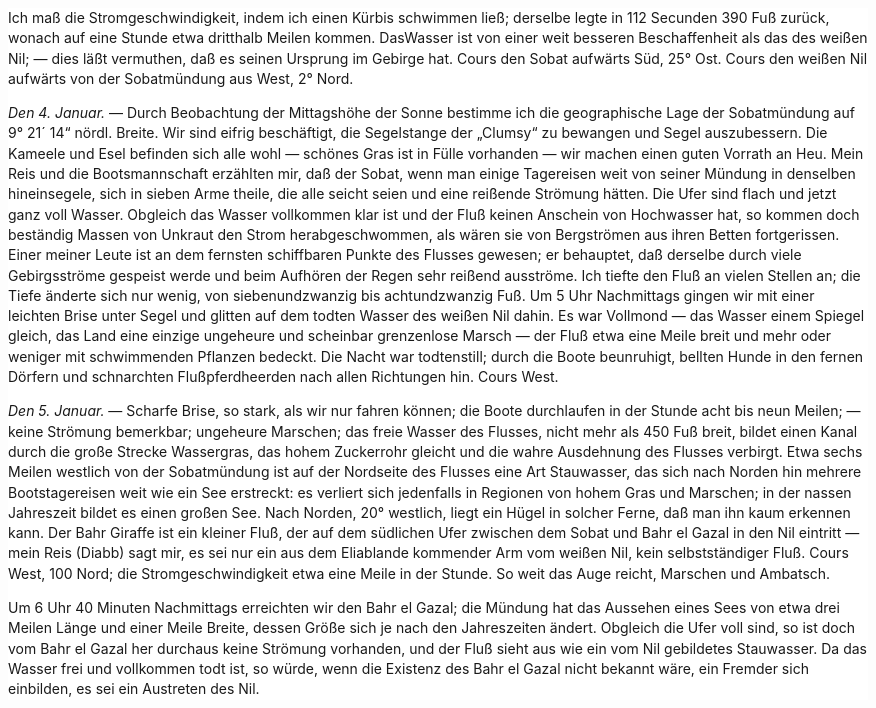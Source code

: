 Ich maß die Stromgeschwindigkeit, indem ich einen Kürbis schwimmen ließ;
derselbe legte in 112 Secunden 390 Fuß zurück, wonach auf eine Stunde etwa
dritthalb Meilen kommen. DasWasser ist von einer weit besseren Beschaffenheit
als das des weißen Nil; — dies läßt vermuthen, daß es seinen Ursprung im Gebirge
hat. Cours den Sobat aufwärts Süd, 25° Ost. Cours den weißen Nil aufwärts von
der Sobatmündung aus West, 2° Nord.

*Den 4. Januar.* — Durch Beobachtung der Mittagshöhe der Sonne bestimme ich die
geographische Lage der Sobatmündung auf 9° 21´ 14“ nördl. Breite. Wir sind
eifrig beschäftigt, die Segelstange der „Clumsy“ zu bewangen und Segel
auszubessern. Die Kameele und Esel befinden sich alle wohl — schönes Gras ist in
Fülle vorhanden — wir machen einen guten Vorrath an Heu. Mein Reis und die
Bootsmannschaft erzählten mir, daß der Sobat, wenn man einige Tagereisen weit
von seiner Mündung in denselben hineinsegele, sich in sieben Arme theile, die
alle seicht seien und eine reißende Strömung hätten. Die Ufer sind flach und
jetzt ganz voll Wasser. Obgleich das Wasser vollkommen klar ist und der Fluß
keinen Anschein von Hochwasser hat, so kommen doch beständig Massen von Unkraut
den Strom herabgeschwommen, als wären sie von Bergströmen aus ihren Betten
fortgerissen. Einer meiner Leute ist an dem fernsten schiffbaren Punkte des
Flusses gewesen; er behauptet, daß derselbe durch viele Gebirgsströme gespeist
werde und beim Aufhören der Regen sehr reißend ausströme. Ich tiefte den Fluß an
vielen Stellen an; die Tiefe änderte sich nur wenig, von siebenundzwanzig bis
achtundzwanzig Fuß. Um 5 Uhr Nachmittags gingen wir mit einer leichten Brise
unter Segel und glitten auf dem todten Wasser des weißen Nil dahin. Es war
Vollmond — das Wasser einem Spiegel gleich, das Land eine einzige ungeheure und
scheinbar grenzenlose Marsch — der Fluß etwa eine Meile breit und mehr oder
weniger mit schwimmenden Pflanzen bedeckt. Die Nacht war todtenstill; durch die
Boote beunruhigt, bellten Hunde in den fernen Dörfern und schnarchten
Flußpferdheerden nach allen Richtungen hin. Cours West.

*Den 5. Januar.* — Scharfe Brise, so stark, als wir nur fahren können; die Boote
durchlaufen in der Stunde acht bis neun Meilen; — keine Strömung bemerkbar;
ungeheure Marschen; das freie Wasser des Flusses, nicht mehr als 450 Fuß breit,
bildet einen Kanal durch die große Strecke Wassergras, das hohem Zuckerrohr
gleicht und die wahre Ausdehnung des Flusses verbirgt. Etwa sechs Meilen
westlich von der Sobatmündung ist auf der Nordseite des Flusses eine Art
Stauwasser, das sich nach Norden hin mehrere Bootstagereisen weit wie ein See
erstreckt: es verliert sich jedenfalls in Regionen von hohem Gras und Marschen;
in der nassen Jahreszeit bildet es einen großen See. Nach Norden, 20° westlich,
liegt ein Hügel in solcher Ferne, daß man ihn kaum erkennen kann. Der Bahr
Giraffe ist ein kleiner Fluß, der auf dem südlichen Ufer zwischen dem Sobat und
Bahr el Gazal in den Nil eintritt — mein Reis (Diabb) sagt mir, es sei nur ein
aus dem Eliablande kommender Arm vom weißen Nil, kein selbstständiger Fluß.
Cours West, 100 Nord; die Stromgeschwindigkeit etwa eine Meile in der Stunde. So
weit das Auge reicht, Marschen und Ambatsch.

Um 6 Uhr 40 Minuten Nachmittags erreichten wir den Bahr el Gazal; die Mündung
hat das Aussehen eines Sees von etwa drei Meilen Länge und einer Meile Breite,
dessen Größe sich je nach den Jahreszeiten ändert. Obgleich die Ufer voll sind,
so ist doch vom Bahr el Gazal her durchaus keine Strömung vorhanden, und der
Fluß sieht aus wie ein vom Nil gebildetes Stauwasser. Da das Wasser frei und
vollkommen todt ist, so würde, wenn die Existenz des Bahr el Gazal nicht bekannt
wäre, ein Fremder sich einbilden, es sei ein Austreten des Nil.
